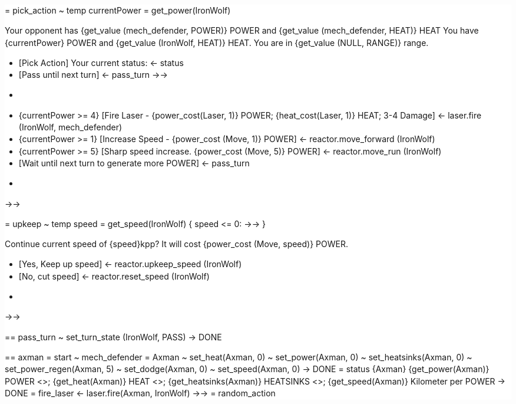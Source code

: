 
= pick_action
  ~ temp currentPower = get_power(IronWolf)

  Your opponent has {get_value (mech_defender, POWER)} POWER and {get_value (mech_defender, HEAT)} HEAT
  You have {currentPower} POWER and {get_value (IronWolf, HEAT)} HEAT.
  You are in {get_value (NULL, RANGE)} range.
  + [Pick Action]
    Your current status:
    <- status
  + [Pass until next turn]
    <- pass_turn
    ->->
  -

  + {currentPower >= 4} [Fire Laser - {power_cost(Laser, 1)} POWER; {heat_cost(Laser, 1)} HEAT; 3-4 Damage]
    <- laser.fire (IronWolf, mech_defender)
  + {currentPower >= 1} [Increase Speed - {power_cost (Move, 1)} POWER]
    <- reactor.move_forward (IronWolf)
  + {currentPower >= 5} [Sharp speed increase. {power_cost (Move, 5)} POWER]
    <- reactor.move_run (IronWolf)
  + [Wait until next turn to generate more POWER]
    <- pass_turn
  -
  ->->

= upkeep
  ~ temp speed = get_speed(IronWolf)
  { speed <= 0:
    ->->
  }

  Continue current speed of {speed}kpp? It will cost {power_cost (Move, speed)} POWER.
  + [Yes, Keep up speed]
    <- reactor.upkeep_speed (IronWolf)
  + [No, cut speed]
    <- reactor.reset_speed (IronWolf)
  -
  ->->

== pass_turn
  ~ set_turn_state (IronWolf, PASS)
  -> DONE



== axman
= start
  ~ mech_defender = Axman
  ~ set_heat(Axman, 0)
  ~ set_power(Axman, 0)
  ~ set_heatsinks(Axman, 0)
  ~ set_power_regen(Axman, 5)
  ~ set_dodge(Axman, 0)
  ~ set_speed(Axman, 0)
  -> DONE
= status
  {Axman} {get_power(Axman)} POWER
  <>; {get_heat(Axman)} HEAT
  <>; {get_heatsinks(Axman)} HEATSINKS
  <>; {get_speed(Axman)} Kilometer per POWER
  -> DONE
= fire_laser
  <- laser.fire(Axman, IronWolf)
  ->->
= random_action
